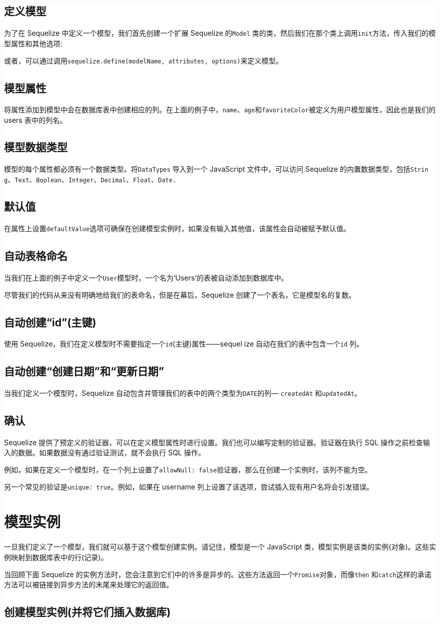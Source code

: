 ## 定义模型

为了在 Sequelize 中定义一个模型，我们首先创建一个扩展 Sequelize 的`Model` 类的类，然后我们在那个类上调用`init`方法，传入我们的模型属性和其他选项:

或者，可以通过调用`sequelize.define(modelName, attributes, options)`来定义模型。

## 模型属性

将属性添加到模型中会在数据库表中创建相应的列。在上面的例子中，`name`、`age`和`favoriteColor`被定义为用户模型属性，因此也是我们的 users 表中的列名。

## 模型数据类型

模型的每个属性都必须有一个数据类型。将`DataTypes` 导入到一个 JavaScript 文件中，可以访问 Sequelize 的内置数据类型，包括`String`、`Text`、`Boolean`、`Integer`、`Decimal`、`Float`、`Date.`

## 默认值

在属性上设置`defaultValue`选项可确保在创建模型实例时，如果没有输入其他值，该属性会自动被赋予默认值。

## 自动表格命名

当我们在上面的例子中定义一个`User`模型时，一个名为‘Users’的表被自动添加到数据库中。

尽管我们的代码从来没有明确地给我们的表命名，但是在幕后，Sequelize 创建了一个表名，它是模型名的复数。

## 自动创建“id”(主键)

使用 Sequelize，我们在定义模型时不需要指定一个`id`(主键)属性——sequel ize 自动在我们的表中包含一个`id` 列。

## 自动创建“创建日期”和“更新日期”

当我们定义一个模型时，Sequelize 自动包含并管理我们的表中的两个类型为`DATE`的列— `createdAt` 和`updatedAt`。

## 确认

Sequelize 提供了预定义的验证器，可以在定义模型属性时进行设置。我们也可以编写定制的验证器。验证器在执行 SQL 操作之前检查输入的数据。如果数据没有通过验证测试，就不会执行 SQL 操作。

例如，如果在定义一个模型时，在一个列上设置了`allowNull: false`验证器，那么在创建一个实例时，该列不能为空。

另一个常见的验证是`unique: true`。例如，如果在 username 列上设置了该选项，尝试插入现有用户名将会引发错误。

# 模型实例

一旦我们定义了一个模型，我们就可以基于这个模型创建实例。请记住，模型是一个 JavaScript 类，模型实例是该类的实例(对象)。这些实例映射到数据库表中的行(记录)。

当回顾下面 Sequelize 的实例方法时，您会注意到它们中的许多是异步的。这些方法返回一个`Promise`对象，而像`then` 和`catch`这样的承诺方法可以被链接到异步方法的末尾来处理它的返回值。

## 创建模型实例(并将它们插入数据库)
